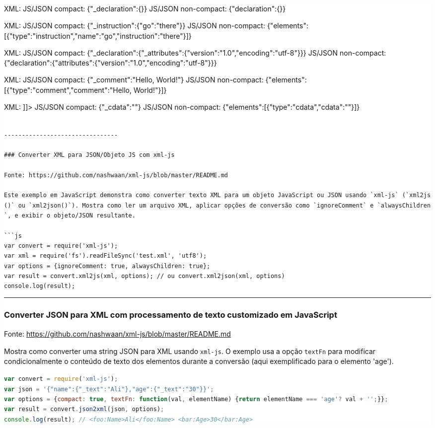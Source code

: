 XML: <?xml?>
JS/JSON compact: {"_declaration":{}}
JS/JSON non-compact: {"declaration":{}}

XML: <?go there?>
JS/JSON compact: {"_instruction":{"go":"there"}}
JS/JSON non-compact: {"elements":[{"type":"instruction","name":"go","instruction":"there"}]}

XML: <?xml version="1.0" encoding="utf-8"?>
JS/JSON compact: {"_declaration":{"_attributes":{"version":"1.0","encoding":"utf-8"}}}
JS/JSON non-compact: {"declaration":{"attributes":{"version":"1.0","encoding":"utf-8"}}}

XML: 
JS/JSON compact: {"_comment":"Hello, World!"}
JS/JSON non-compact: {"elements":[{"type":"comment","comment":"Hello, World!"}]}

XML: <![CDATA[<foo></bar>]]>
JS/JSON compact: {"_cdata":"<foo></bar>"}
JS/JSON non-compact: {"elements":[{"type":"cdata","cdata":"<foo></bar>"}]}
```

--------------------------------

### Converter XML para JSON/Objeto JS com xml-js

Fonte: https://github.com/nashwaan/xml-js/blob/master/README.md

Este exemplo em JavaScript demonstra como converter texto XML para um objeto JavaScript ou JSON usando `xml-js` (`xml2js()` ou `xml2json()`). Mostra como ler um arquivo XML, aplicar opções de conversão como `ignoreComment` e `alwaysChildren`, e exibir o objeto/JSON resultante.

```js
var convert = require('xml-js');
var xml = require('fs').readFileSync('test.xml', 'utf8');
var options = {ignoreComment: true, alwaysChildren: true};
var result = convert.xml2js(xml, options); // ou convert.xml2json(xml, options)
console.log(result);
```

--------------------------------

### Converter JSON para XML com processamento de texto customizado em JavaScript

Fonte: https://github.com/nashwaan/xml-js/blob/master/README.md

Mostra como converter uma string JSON para XML usando `xml-js`. O exemplo usa a opção `textFn` para modificar condicionalmente o conteúdo de texto dos elementos durante a conversão (aqui exemplificado para o elemento 'age').

```js
var convert = require('xml-js');
var json = '{"name":{"_text":"Ali"},"age":{"_text":"30"}}';
var options = {compact: true, textFn: function(val, elementName) {return elementName === 'age'? val + '';}};
var result = convert.json2xml(json, options);
console.log(result); // <foo:Name>Ali</foo:Name> <bar:Age>30</bar:Age>
```
